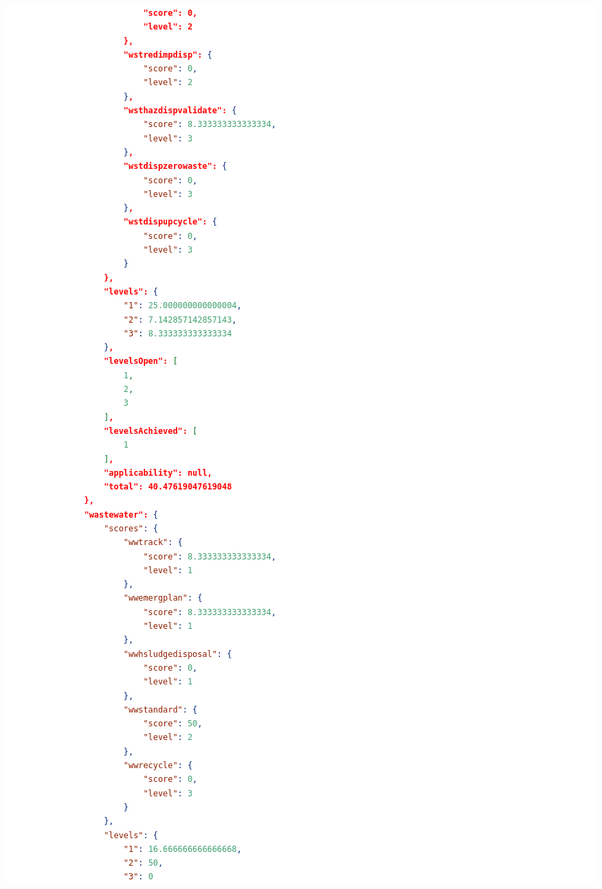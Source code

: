 ```json
                            "score": 0,
                            "level": 2
                        },
                        "wstredimpdisp": {
                            "score": 0,
                            "level": 2
                        },
                        "wsthazdispvalidate": {
                            "score": 8.333333333333334,
                            "level": 3
                        },
                        "wstdispzerowaste": {
                            "score": 0,
                            "level": 3
                        },
                        "wstdispupcycle": {
                            "score": 0,
                            "level": 3
                        }
                    },
                    "levels": {
                        "1": 25.000000000000004,
                        "2": 7.142857142857143,
                        "3": 8.333333333333334
                    },
                    "levelsOpen": [
                        1,
                        2,
                        3
                    ],
                    "levelsAchieved": [
                        1
                    ],
                    "applicability": null,
                    "total": 40.47619047619048
                },
                "wastewater": {
                    "scores": {
                        "wwtrack": {
                            "score": 8.333333333333334,
                            "level": 1
                        },
                        "wwemergplan": {
                            "score": 8.333333333333334,
                            "level": 1
                        },
                        "wwhsludgedisposal": {
                            "score": 0,
                            "level": 1
                        },
                        "wwstandard": {
                            "score": 50,
                            "level": 2
                        },
                        "wwrecycle": {
                            "score": 0,
                            "level": 3
                        }
                    },
                    "levels": {
                        "1": 16.666666666666668,
                        "2": 50,
                        "3": 0
```
